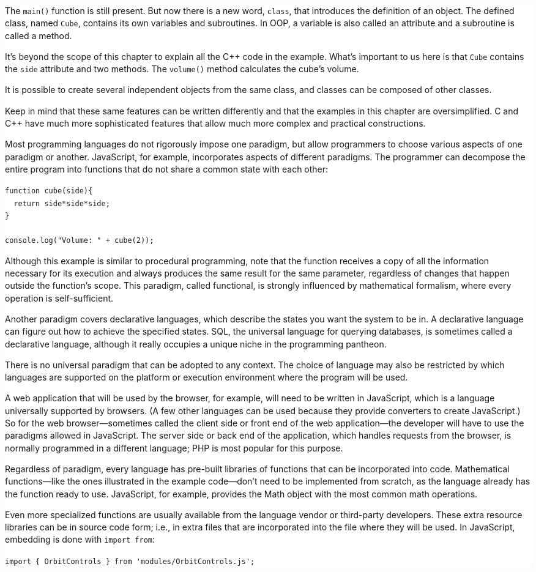 The `main()` function is still present. But now there is a new word, `class`, that introduces the definition of an object. The defined class, named `Cube`, contains its own variables and subroutines. In OOP, a variable is also called an attribute and a subroutine is called a method.

It’s beyond the scope of this chapter to explain all the C++ code in the example. What’s important to us here is that `Cube` contains the `side` attribute and two methods. The `volume()` method calculates the cube’s volume.

It is possible to create several independent objects from the same class, and classes can be composed of other classes.

Keep in mind that these same features can be written differently and that the examples in this chapter are oversimplified. C and C++ have much more sophisticated features that allow much more complex and practical constructions.

Most programming languages do not rigorously impose one paradigm, but allow programmers to choose various aspects of one paradigm or another. JavaScript, for example, incorporates aspects of different paradigms. The programmer can decompose the entire program into functions that do not share a common state with each other:

```
function cube(side){
  return side*side*side;
}

console.log("Volume: " + cube(2));
```

Although this example is similar to procedural programming, note that the function receives a copy of all the information necessary for its execution and always produces the same result for the same parameter, regardless of changes that happen outside the function’s scope. This paradigm, called functional, is strongly influenced by mathematical formalism, where every operation is self-sufficient.

Another paradigm covers declarative languages, which describe the states you want the system to be in. A declarative language can figure out how to achieve the specified states. SQL, the universal language for querying databases, is sometimes called a declarative language, although it really occupies a unique niche in the programming pantheon.

There is no universal paradigm that can be adopted to any context. The choice of language may also be restricted by which languages are supported on the platform or execution environment where the program will be used.

A web application that will be used by the browser, for example, will need to be written in JavaScript, which is a language universally supported by browsers. (A few other languages can be used because they provide converters to create JavaScript.) So for the web browser—​sometimes called the client side or front end of the web application—​the developer will have to use the paradigms allowed in JavaScript. The server side or back end of the application, which handles requests from the browser, is normally programmed in a different language; PHP is most popular for this purpose.

Regardless of paradigm, every language has pre-built libraries of functions that can be incorporated into code. Mathematical functions—​like the ones illustrated in the example code—​don’t need to be implemented from scratch, as the language already has the function ready to use. JavaScript, for example, provides the Math object with the most common math operations.

Even more specialized functions are usually available from the language vendor or third-party developers. These extra resource libraries can be in source code form; i.e., in extra files that are incorporated into the file where they will be used. In JavaScript, embedding is done with `import from`:
```
import { OrbitControls } from 'modules/OrbitControls.js';
```

